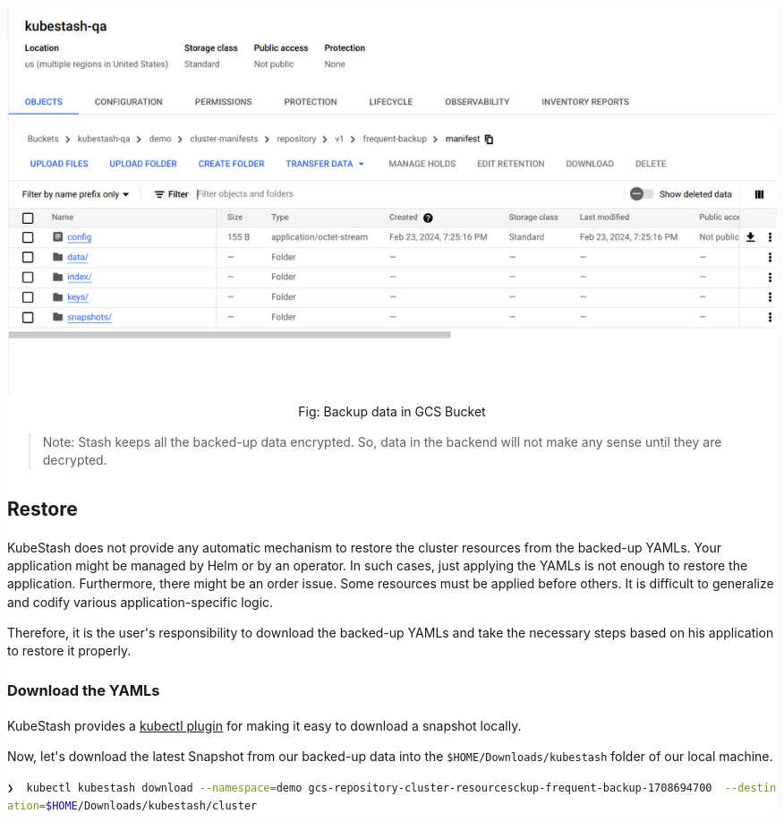   <img alt="Backup data in GCS Bucket" src="/docs/addons/kubedump/cluster/images/cluster_manifests_backup.png">
  <figcaption align="center">Fig: Backup data in GCS Bucket</figcaption>
</figure>

> Note: Stash keeps all the backed-up data encrypted. So, data in the backend will not make any sense until they are decrypted.

## Restore

KubeStash does not provide any automatic mechanism to restore the cluster resources from the backed-up YAMLs. Your application might be managed by Helm or by an operator. In such cases, just applying the YAMLs is not enough to restore the application. Furthermore, there might be an order issue. Some resources must be applied before others. It is difficult to generalize and codify various application-specific logic.

Therefore, it is the user's responsibility to download the backed-up YAMLs and take the necessary steps based on his application to restore it properly.

### Download the YAMLs

KubeStash provides a [kubectl plugin](https://stash.run/docs/v2022.05.12/guides/cli/cli/#download-snapshots) for making it easy to download a snapshot locally.

Now, let's download the latest Snapshot from our backed-up data into the `$HOME/Downloads/kubestash` folder of our local machine.

```bash
❯  kubectl kubestash download --namespace=demo gcs-repository-cluster-resourcesckup-frequent-backup-1708694700  --destination=$HOME/Downloads/kubestash/cluster
```
